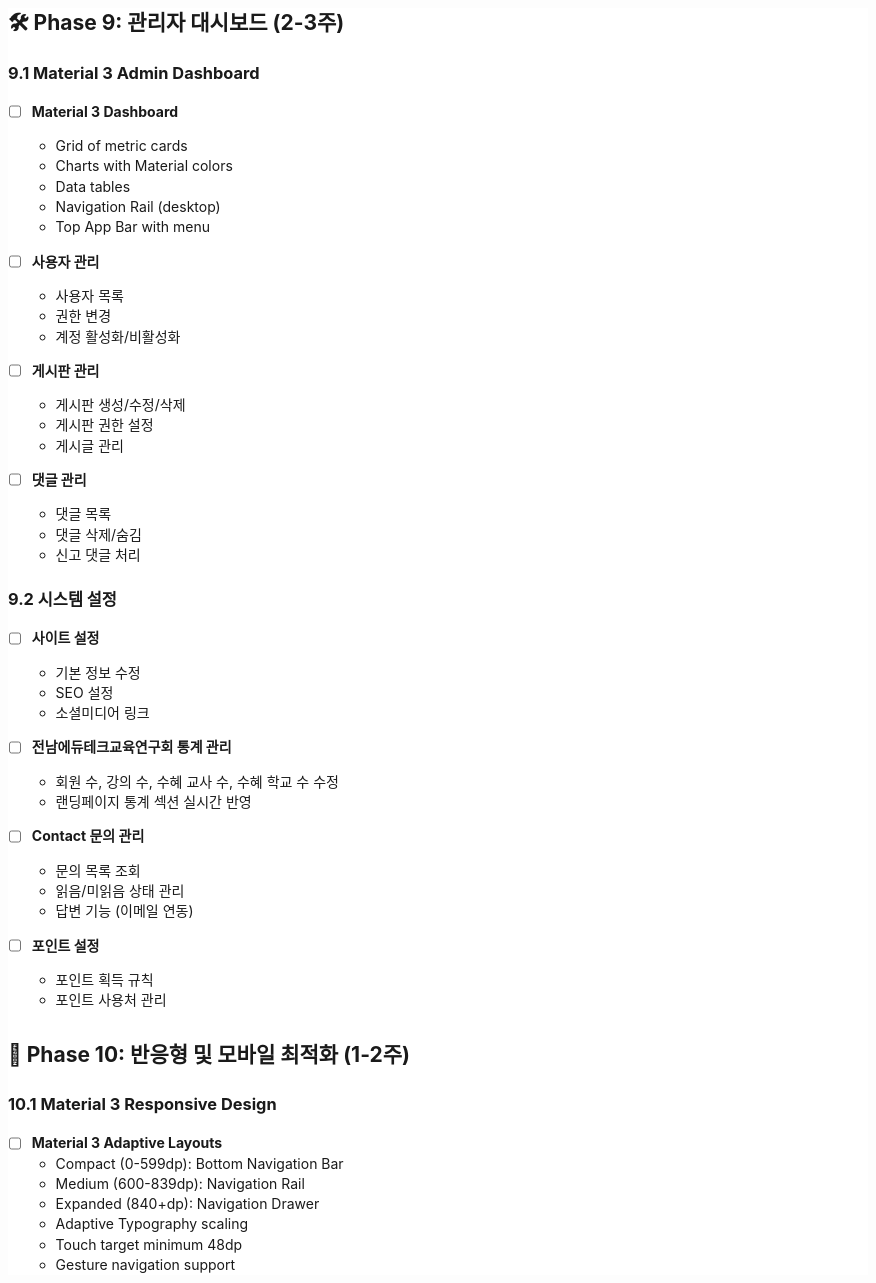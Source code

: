 ## 🛠️ Phase 9: 관리자 대시보드 (2-3주)

### 9.1 Material 3 Admin Dashboard
- [ ] **Material 3 Dashboard**
  - Grid of metric cards
  - Charts with Material colors
  - Data tables
  - Navigation Rail (desktop)
  - Top App Bar with menu

- [ ] **사용자 관리**
  - 사용자 목록
  - 권한 변경
  - 계정 활성화/비활성화

- [ ] **게시판 관리**
  - 게시판 생성/수정/삭제
  - 게시판 권한 설정
  - 게시글 관리

- [ ] **댓글 관리**
  - 댓글 목록
  - 댓글 삭제/숨김
  - 신고 댓글 처리

### 9.2 시스템 설정
- [ ] **사이트 설정**
  - 기본 정보 수정
  - SEO 설정
  - 소셜미디어 링크

- [ ] **전남에듀테크교육연구회 통계 관리**
  - 회원 수, 강의 수, 수혜 교사 수, 수혜 학교 수 수정
  - 랜딩페이지 통계 섹션 실시간 반영

- [ ] **Contact 문의 관리**
  - 문의 목록 조회
  - 읽음/미읽음 상태 관리
  - 답변 기능 (이메일 연동)

- [ ] **포인트 설정**
  - 포인트 획득 규칙
  - 포인트 사용처 관리

## 📱 Phase 10: 반응형 및 모바일 최적화 (1-2주)

### 10.1 Material 3 Responsive Design
- [ ] **Material 3 Adaptive Layouts**
  - Compact (0-599dp): Bottom Navigation Bar
  - Medium (600-839dp): Navigation Rail
  - Expanded (840+dp): Navigation Drawer
  - Adaptive Typography scaling
  - Touch target minimum 48dp
  - Gesture navigation support
